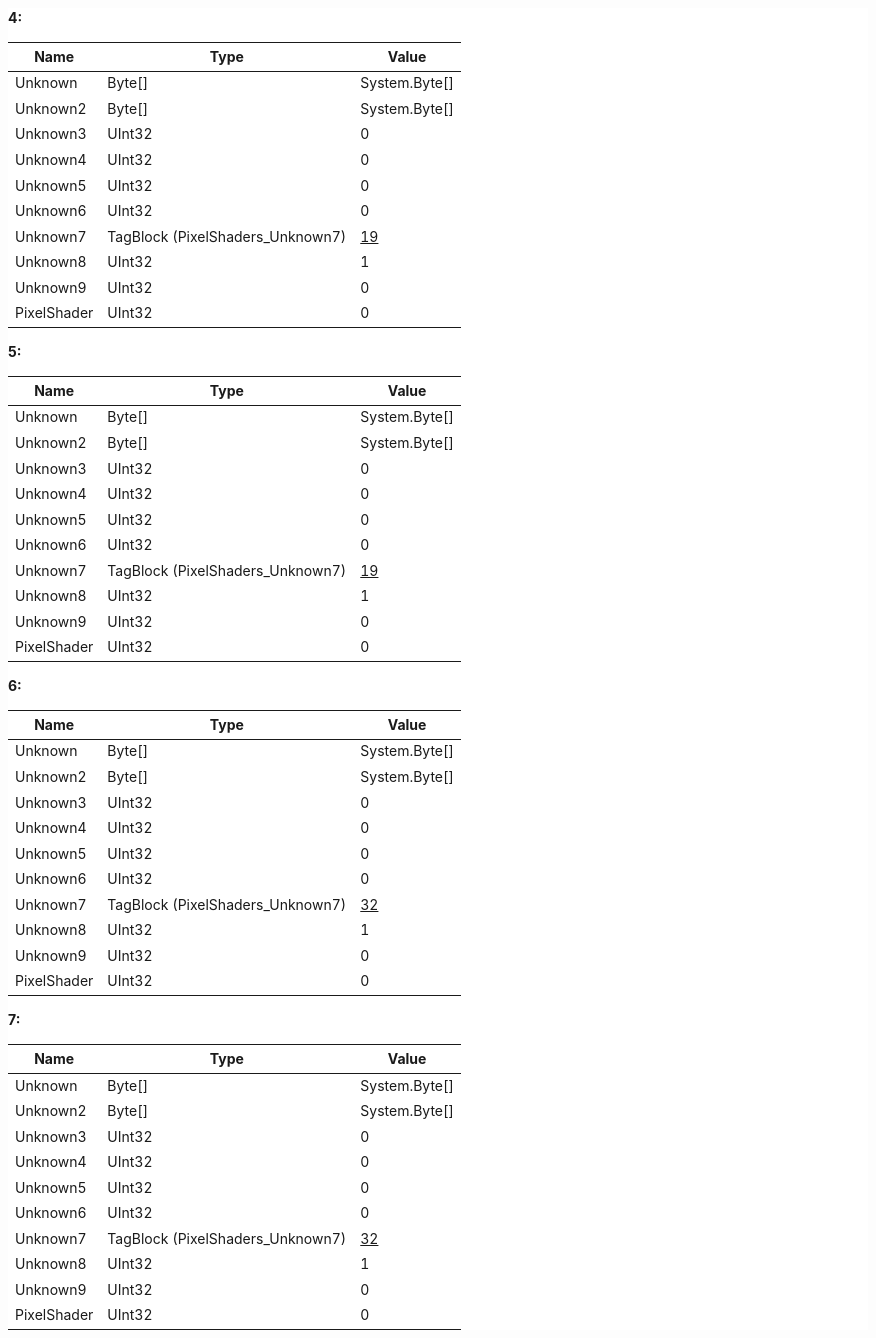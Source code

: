 
**4:**

Name	| Type	| Value
---	|---	|---	|
Unknown	|Byte[]	|System.Byte[]
Unknown2	|Byte[]	|System.Byte[]
Unknown3	|UInt32	|0
Unknown4	|UInt32	|0
Unknown5	|UInt32	|0
Unknown6	|UInt32	|0
Unknown7	|TagBlock (PixelShaders_Unknown7)	|[19](#pixelshaders_unknown7)
Unknown8	|UInt32	|1
Unknown9	|UInt32	|0
PixelShader	|UInt32	|0


**5:**

Name	| Type	| Value
---	|---	|---	|
Unknown	|Byte[]	|System.Byte[]
Unknown2	|Byte[]	|System.Byte[]
Unknown3	|UInt32	|0
Unknown4	|UInt32	|0
Unknown5	|UInt32	|0
Unknown6	|UInt32	|0
Unknown7	|TagBlock (PixelShaders_Unknown7)	|[19](#pixelshaders_unknown7)
Unknown8	|UInt32	|1
Unknown9	|UInt32	|0
PixelShader	|UInt32	|0


**6:**

Name	| Type	| Value
---	|---	|---	|
Unknown	|Byte[]	|System.Byte[]
Unknown2	|Byte[]	|System.Byte[]
Unknown3	|UInt32	|0
Unknown4	|UInt32	|0
Unknown5	|UInt32	|0
Unknown6	|UInt32	|0
Unknown7	|TagBlock (PixelShaders_Unknown7)	|[32](#pixelshaders_unknown7)
Unknown8	|UInt32	|1
Unknown9	|UInt32	|0
PixelShader	|UInt32	|0


**7:**

Name	| Type	| Value
---	|---	|---	|
Unknown	|Byte[]	|System.Byte[]
Unknown2	|Byte[]	|System.Byte[]
Unknown3	|UInt32	|0
Unknown4	|UInt32	|0
Unknown5	|UInt32	|0
Unknown6	|UInt32	|0
Unknown7	|TagBlock (PixelShaders_Unknown7)	|[32](#pixelshaders_unknown7)
Unknown8	|UInt32	|1
Unknown9	|UInt32	|0
PixelShader	|UInt32	|0
